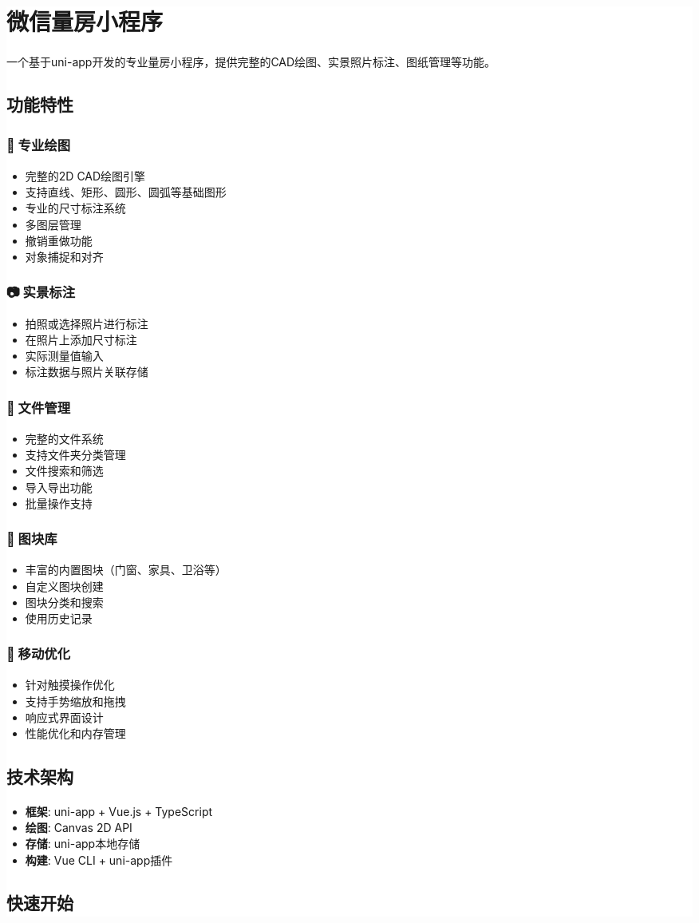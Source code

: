 # 微信量房小程序

一个基于uni-app开发的专业量房小程序，提供完整的CAD绘图、实景照片标注、图纸管理等功能。

## 功能特性

### 🎨 专业绘图
- 完整的2D CAD绘图引擎
- 支持直线、矩形、圆形、圆弧等基础图形
- 专业的尺寸标注系统
- 多图层管理
- 撤销重做功能
- 对象捕捉和对齐

### 📷 实景标注
- 拍照或选择照片进行标注
- 在照片上添加尺寸标注
- 实际测量值输入
- 标注数据与照片关联存储

### 📁 文件管理
- 完整的文件系统
- 支持文件夹分类管理
- 文件搜索和筛选
- 导入导出功能
- 批量操作支持

### 🧩 图块库
- 丰富的内置图块（门窗、家具、卫浴等）
- 自定义图块创建
- 图块分类和搜索
- 使用历史记录

### 📱 移动优化
- 针对触摸操作优化
- 支持手势缩放和拖拽
- 响应式界面设计
- 性能优化和内存管理

## 技术架构

- **框架**: uni-app + Vue.js + TypeScript
- **绘图**: Canvas 2D API
- **存储**: uni-app本地存储
- **构建**: Vue CLI + uni-app插件

## 快速开始
